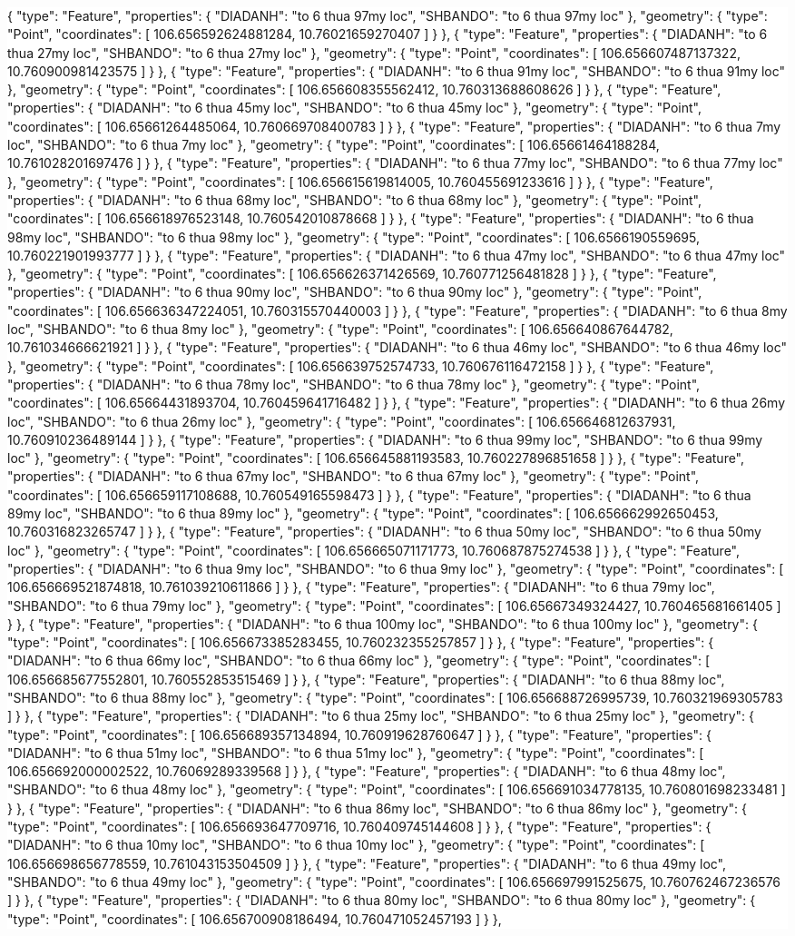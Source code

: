 { "type": "Feature", "properties": { "DIADANH": "to 6 thua 97my loc", "SHBANDO": "to 6 thua 97my loc" }, "geometry": { "type": "Point", "coordinates": [ 106.656592624881284, 10.76021659270407 ] } },
{ "type": "Feature", "properties": { "DIADANH": "to 6 thua 27my loc", "SHBANDO": "to 6 thua 27my loc" }, "geometry": { "type": "Point", "coordinates": [ 106.656607487137322, 10.760900981423575 ] } },
{ "type": "Feature", "properties": { "DIADANH": "to 6 thua 91my loc", "SHBANDO": "to 6 thua 91my loc" }, "geometry": { "type": "Point", "coordinates": [ 106.656608355562412, 10.760313688608626 ] } },
{ "type": "Feature", "properties": { "DIADANH": "to 6 thua 45my loc", "SHBANDO": "to 6 thua 45my loc" }, "geometry": { "type": "Point", "coordinates": [ 106.65661264485064, 10.760669708400783 ] } },
{ "type": "Feature", "properties": { "DIADANH": "to 6 thua 7my loc", "SHBANDO": "to 6 thua 7my loc" }, "geometry": { "type": "Point", "coordinates": [ 106.65661464188284, 10.761028201697476 ] } },
{ "type": "Feature", "properties": { "DIADANH": "to 6 thua 77my loc", "SHBANDO": "to 6 thua 77my loc" }, "geometry": { "type": "Point", "coordinates": [ 106.656615619814005, 10.760455691233616 ] } },
{ "type": "Feature", "properties": { "DIADANH": "to 6 thua 68my loc", "SHBANDO": "to 6 thua 68my loc" }, "geometry": { "type": "Point", "coordinates": [ 106.656618976523148, 10.760542010878668 ] } },
{ "type": "Feature", "properties": { "DIADANH": "to 6 thua 98my loc", "SHBANDO": "to 6 thua 98my loc" }, "geometry": { "type": "Point", "coordinates": [ 106.6566190559695, 10.760221901993777 ] } },
{ "type": "Feature", "properties": { "DIADANH": "to 6 thua 47my loc", "SHBANDO": "to 6 thua 47my loc" }, "geometry": { "type": "Point", "coordinates": [ 106.656626371426569, 10.760771256481828 ] } },
{ "type": "Feature", "properties": { "DIADANH": "to 6 thua 90my loc", "SHBANDO": "to 6 thua 90my loc" }, "geometry": { "type": "Point", "coordinates": [ 106.656636347224051, 10.760315570440003 ] } },
{ "type": "Feature", "properties": { "DIADANH": "to 6 thua 8my loc", "SHBANDO": "to 6 thua 8my loc" }, "geometry": { "type": "Point", "coordinates": [ 106.656640867644782, 10.761034666621921 ] } },
{ "type": "Feature", "properties": { "DIADANH": "to 6 thua 46my loc", "SHBANDO": "to 6 thua 46my loc" }, "geometry": { "type": "Point", "coordinates": [ 106.656639752574733, 10.760676116472158 ] } },
{ "type": "Feature", "properties": { "DIADANH": "to 6 thua 78my loc", "SHBANDO": "to 6 thua 78my loc" }, "geometry": { "type": "Point", "coordinates": [ 106.65664431893704, 10.760459641716482 ] } },
{ "type": "Feature", "properties": { "DIADANH": "to 6 thua 26my loc", "SHBANDO": "to 6 thua 26my loc" }, "geometry": { "type": "Point", "coordinates": [ 106.656646812637931, 10.760910236489144 ] } },
{ "type": "Feature", "properties": { "DIADANH": "to 6 thua 99my loc", "SHBANDO": "to 6 thua 99my loc" }, "geometry": { "type": "Point", "coordinates": [ 106.656645881193583, 10.760227896851658 ] } },
{ "type": "Feature", "properties": { "DIADANH": "to 6 thua 67my loc", "SHBANDO": "to 6 thua 67my loc" }, "geometry": { "type": "Point", "coordinates": [ 106.656659117108688, 10.760549165598473 ] } },
{ "type": "Feature", "properties": { "DIADANH": "to 6 thua 89my loc", "SHBANDO": "to 6 thua 89my loc" }, "geometry": { "type": "Point", "coordinates": [ 106.656662992650453, 10.760316823265747 ] } },
{ "type": "Feature", "properties": { "DIADANH": "to 6 thua 50my loc", "SHBANDO": "to 6 thua 50my loc" }, "geometry": { "type": "Point", "coordinates": [ 106.656665071171773, 10.760687875274538 ] } },
{ "type": "Feature", "properties": { "DIADANH": "to 6 thua 9my loc", "SHBANDO": "to 6 thua 9my loc" }, "geometry": { "type": "Point", "coordinates": [ 106.656669521874818, 10.761039210611866 ] } },
{ "type": "Feature", "properties": { "DIADANH": "to 6 thua 79my loc", "SHBANDO": "to 6 thua 79my loc" }, "geometry": { "type": "Point", "coordinates": [ 106.65667349324427, 10.760465681661405 ] } },
{ "type": "Feature", "properties": { "DIADANH": "to 6 thua 100my loc", "SHBANDO": "to 6 thua 100my loc" }, "geometry": { "type": "Point", "coordinates": [ 106.656673385283455, 10.760232355257857 ] } },
{ "type": "Feature", "properties": { "DIADANH": "to 6 thua 66my loc", "SHBANDO": "to 6 thua 66my loc" }, "geometry": { "type": "Point", "coordinates": [ 106.656685677552801, 10.760552853515469 ] } },
{ "type": "Feature", "properties": { "DIADANH": "to 6 thua 88my loc", "SHBANDO": "to 6 thua 88my loc" }, "geometry": { "type": "Point", "coordinates": [ 106.656688726995739, 10.760321969305783 ] } },
{ "type": "Feature", "properties": { "DIADANH": "to 6 thua 25my loc", "SHBANDO": "to 6 thua 25my loc" }, "geometry": { "type": "Point", "coordinates": [ 106.656689357134894, 10.760919628760647 ] } },
{ "type": "Feature", "properties": { "DIADANH": "to 6 thua 51my loc", "SHBANDO": "to 6 thua 51my loc" }, "geometry": { "type": "Point", "coordinates": [ 106.656692000002522, 10.76069289339568 ] } },
{ "type": "Feature", "properties": { "DIADANH": "to 6 thua 48my loc", "SHBANDO": "to 6 thua 48my loc" }, "geometry": { "type": "Point", "coordinates": [ 106.656691034778135, 10.760801698233481 ] } },
{ "type": "Feature", "properties": { "DIADANH": "to 6 thua 86my loc", "SHBANDO": "to 6 thua 86my loc" }, "geometry": { "type": "Point", "coordinates": [ 106.656693647709716, 10.760409745144608 ] } },
{ "type": "Feature", "properties": { "DIADANH": "to 6 thua 10my loc", "SHBANDO": "to 6 thua 10my loc" }, "geometry": { "type": "Point", "coordinates": [ 106.656698656778559, 10.761043153504509 ] } },
{ "type": "Feature", "properties": { "DIADANH": "to 6 thua 49my loc", "SHBANDO": "to 6 thua 49my loc" }, "geometry": { "type": "Point", "coordinates": [ 106.656697991525675, 10.760762467236576 ] } },
{ "type": "Feature", "properties": { "DIADANH": "to 6 thua 80my loc", "SHBANDO": "to 6 thua 80my loc" }, "geometry": { "type": "Point", "coordinates": [ 106.656700908186494, 10.760471052457193 ] } },
